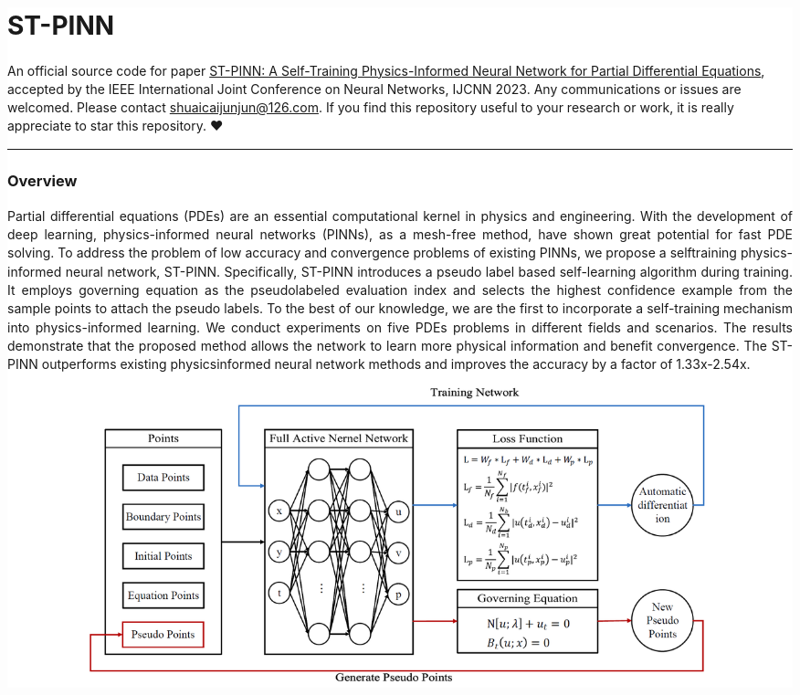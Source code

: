 # ST-PINN

An official source code for paper [ST-PINN: A Self-Training Physics-Informed Neural Network for Partial Differential Equations](https://arxiv.org/abs/2306.09389), accepted by the IEEE International Joint Conference on Neural Networks, IJCNN 2023. Any communications or issues are welcomed. Please contact shuaicaijunjun@126.com. If you find this repository useful to your research or work, it is really appreciate to star this repository. :heart:

-------------

### Overview

<p align = "justify"> 
    Partial differential equations (PDEs) are an essential computational kernel in physics and engineering. With the development of deep learning, physics-informed neural networks (PINNs), as a mesh-free method, have shown great potential for fast PDE solving. To address the problem of low accuracy and convergence problems of existing PINNs, we propose a selftraining physics-informed neural network, ST-PINN. Specifically,
ST-PINN introduces a pseudo label based self-learning algorithm during training. It employs governing equation as the pseudolabeled evaluation index and selects the highest confidence example from the sample points to attach the pseudo labels. To the best of our knowledge, we are the first to incorporate a self-training mechanism into physics-informed learning. We conduct experiments on five PDEs problems in different fields and scenarios. The results demonstrate that the proposed method allows the network to learn more physical information and benefit convergence. The ST-PINN outperforms existing physicsinformed neural network methods and improves the accuracy by a factor of 1.33x-2.54x.
</p>

<div  align="center">    
    <img src="./pic/ST-PINN.jpg" width=80%/>
</div>
